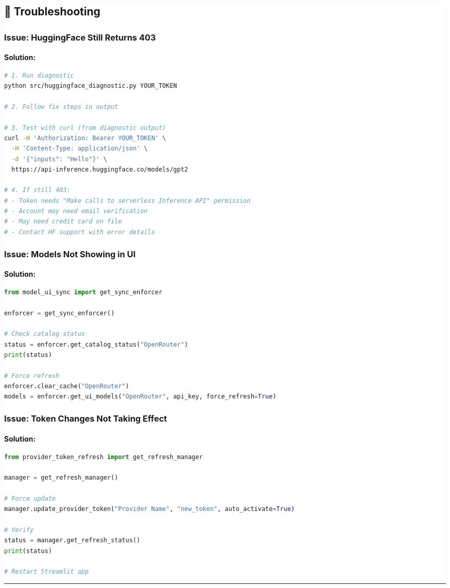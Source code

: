 
## 🔧 Troubleshooting

### Issue: HuggingFace Still Returns 403

**Solution:**
```bash
# 1. Run diagnostic
python src/huggingface_diagnostic.py YOUR_TOKEN

# 2. Follow fix steps in output

# 3. Test with curl (from diagnostic output)
curl -H 'Authorization: Bearer YOUR_TOKEN' \
  -H 'Content-Type: application/json' \
  -d '{"inputs": "Hello"}' \
  https://api-inference.huggingface.co/models/gpt2

# 4. If still 403:
# - Token needs "Make calls to serverless Inference API" permission
# - Account may need email verification
# - May need credit card on file
# - Contact HF support with error details
```

### Issue: Models Not Showing in UI

**Solution:**
```python
from model_ui_sync import get_sync_enforcer

enforcer = get_sync_enforcer()

# Check catalog status
status = enforcer.get_catalog_status("OpenRouter")
print(status)

# Force refresh
enforcer.clear_cache("OpenRouter")
models = enforcer.get_ui_models("OpenRouter", api_key, force_refresh=True)
```

### Issue: Token Changes Not Taking Effect

**Solution:**
```python
from provider_token_refresh import get_refresh_manager

manager = get_refresh_manager()

# Force update
manager.update_provider_token("Provider Name", "new_token", auto_activate=True)

# Verify
status = manager.get_refresh_status()
print(status)

# Restart Streamlit app
```

---